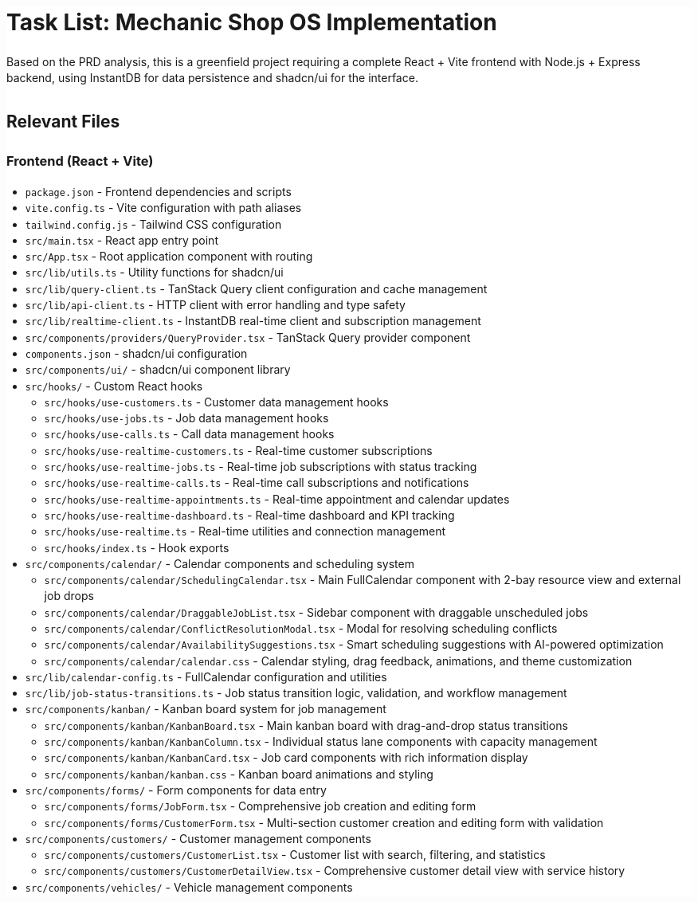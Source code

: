 # Task List: Mechanic Shop OS Implementation

Based on the PRD analysis, this is a greenfield project requiring a complete React + Vite frontend with Node.js + Express backend, using InstantDB for data persistence and shadcn/ui for the interface.

## Relevant Files

### Frontend (React + Vite)
- `package.json` - Frontend dependencies and scripts
- `vite.config.ts` - Vite configuration with path aliases
- `tailwind.config.js` - Tailwind CSS configuration
- `src/main.tsx` - React app entry point
- `src/App.tsx` - Root application component with routing
- `src/lib/utils.ts` - Utility functions for shadcn/ui
- `src/lib/query-client.ts` - TanStack Query client configuration and cache management
- `src/lib/api-client.ts` - HTTP client with error handling and type safety
- `src/lib/realtime-client.ts` - InstantDB real-time client and subscription management
- `src/components/providers/QueryProvider.tsx` - TanStack Query provider component
- `components.json` - shadcn/ui configuration
- `src/components/ui/` - shadcn/ui component library
- `src/hooks/` - Custom React hooks
  - `src/hooks/use-customers.ts` - Customer data management hooks
  - `src/hooks/use-jobs.ts` - Job data management hooks  
  - `src/hooks/use-calls.ts` - Call data management hooks
  - `src/hooks/use-realtime-customers.ts` - Real-time customer subscriptions
  - `src/hooks/use-realtime-jobs.ts` - Real-time job subscriptions with status tracking
  - `src/hooks/use-realtime-calls.ts` - Real-time call subscriptions and notifications
  - `src/hooks/use-realtime-appointments.ts` - Real-time appointment and calendar updates
  - `src/hooks/use-realtime-dashboard.ts` - Real-time dashboard and KPI tracking
  - `src/hooks/use-realtime.ts` - Real-time utilities and connection management
  - `src/hooks/index.ts` - Hook exports
- `src/components/calendar/` - Calendar components and scheduling system
  - `src/components/calendar/SchedulingCalendar.tsx` - Main FullCalendar component with 2-bay resource view and external job drops
  - `src/components/calendar/DraggableJobList.tsx` - Sidebar component with draggable unscheduled jobs
  - `src/components/calendar/ConflictResolutionModal.tsx` - Modal for resolving scheduling conflicts
  - `src/components/calendar/AvailabilitySuggestions.tsx` - Smart scheduling suggestions with AI-powered optimization
  - `src/components/calendar/calendar.css` - Calendar styling, drag feedback, animations, and theme customization
- `src/lib/calendar-config.ts` - FullCalendar configuration and utilities
- `src/lib/job-status-transitions.ts` - Job status transition logic, validation, and workflow management
- `src/components/kanban/` - Kanban board system for job management
  - `src/components/kanban/KanbanBoard.tsx` - Main kanban board with drag-and-drop status transitions
  - `src/components/kanban/KanbanColumn.tsx` - Individual status lane components with capacity management
  - `src/components/kanban/KanbanCard.tsx` - Job card components with rich information display
  - `src/components/kanban/kanban.css` - Kanban board animations and styling
- `src/components/forms/` - Form components for data entry
  - `src/components/forms/JobForm.tsx` - Comprehensive job creation and editing form
  - `src/components/forms/CustomerForm.tsx` - Multi-section customer creation and editing form with validation
- `src/components/customers/` - Customer management components
  - `src/components/customers/CustomerList.tsx` - Customer list with search, filtering, and statistics
  - `src/components/customers/CustomerDetailView.tsx` - Comprehensive customer detail view with service history
- `src/components/vehicles/` - Vehicle management components